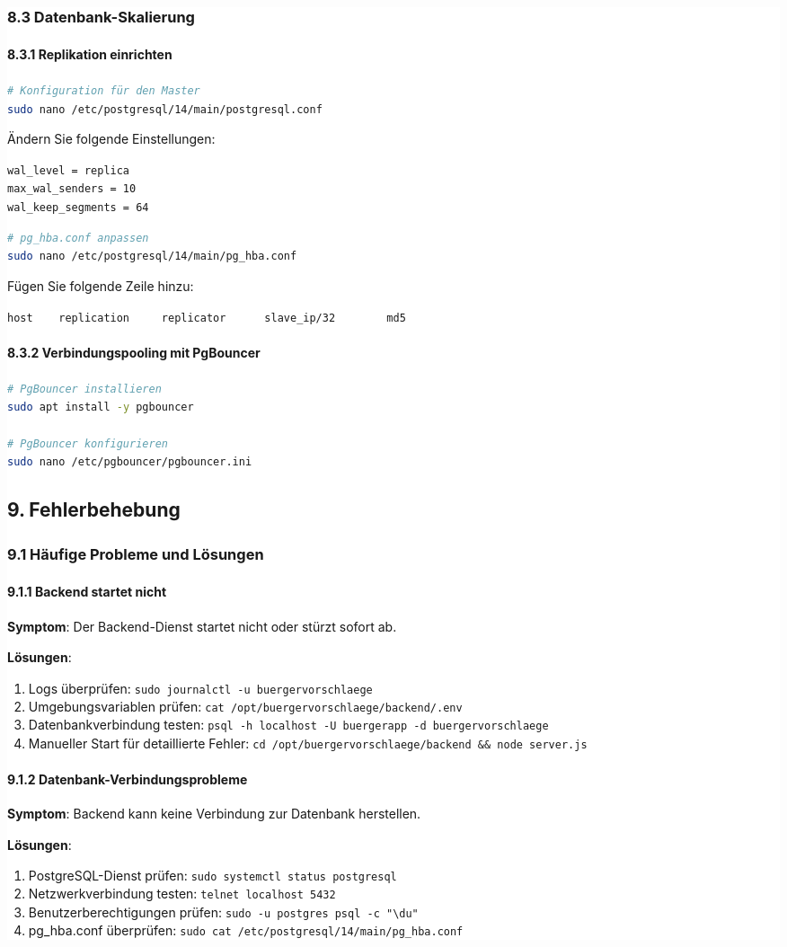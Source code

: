 ### 8.3 Datenbank-Skalierung

#### 8.3.1 Replikation einrichten

```bash
# Konfiguration für den Master
sudo nano /etc/postgresql/14/main/postgresql.conf
```

Ändern Sie folgende Einstellungen:

```
wal_level = replica
max_wal_senders = 10
wal_keep_segments = 64
```

```bash
# pg_hba.conf anpassen
sudo nano /etc/postgresql/14/main/pg_hba.conf
```

Fügen Sie folgende Zeile hinzu:

```
host    replication     replicator      slave_ip/32        md5
```

#### 8.3.2 Verbindungspooling mit PgBouncer

```bash
# PgBouncer installieren
sudo apt install -y pgbouncer

# PgBouncer konfigurieren
sudo nano /etc/pgbouncer/pgbouncer.ini
```

## 9. Fehlerbehebung

### 9.1 Häufige Probleme und Lösungen

#### 9.1.1 Backend startet nicht

**Symptom**: Der Backend-Dienst startet nicht oder stürzt sofort ab.

**Lösungen**:
1. Logs überprüfen: `sudo journalctl -u buergervorschlaege`
2. Umgebungsvariablen prüfen: `cat /opt/buergervorschlaege/backend/.env`
3. Datenbankverbindung testen: `psql -h localhost -U buergerapp -d buergervorschlaege`
4. Manueller Start für detaillierte Fehler: `cd /opt/buergervorschlaege/backend && node server.js`

#### 9.1.2 Datenbank-Verbindungsprobleme

**Symptom**: Backend kann keine Verbindung zur Datenbank herstellen.

**Lösungen**:
1. PostgreSQL-Dienst prüfen: `sudo systemctl status postgresql`
2. Netzwerkverbindung testen: `telnet localhost 5432`
3. Benutzerberechtigungen prüfen: `sudo -u postgres psql -c "\du"`
4. pg_hba.conf überprüfen: `sudo cat /etc/postgresql/14/main/pg_hba.conf`
